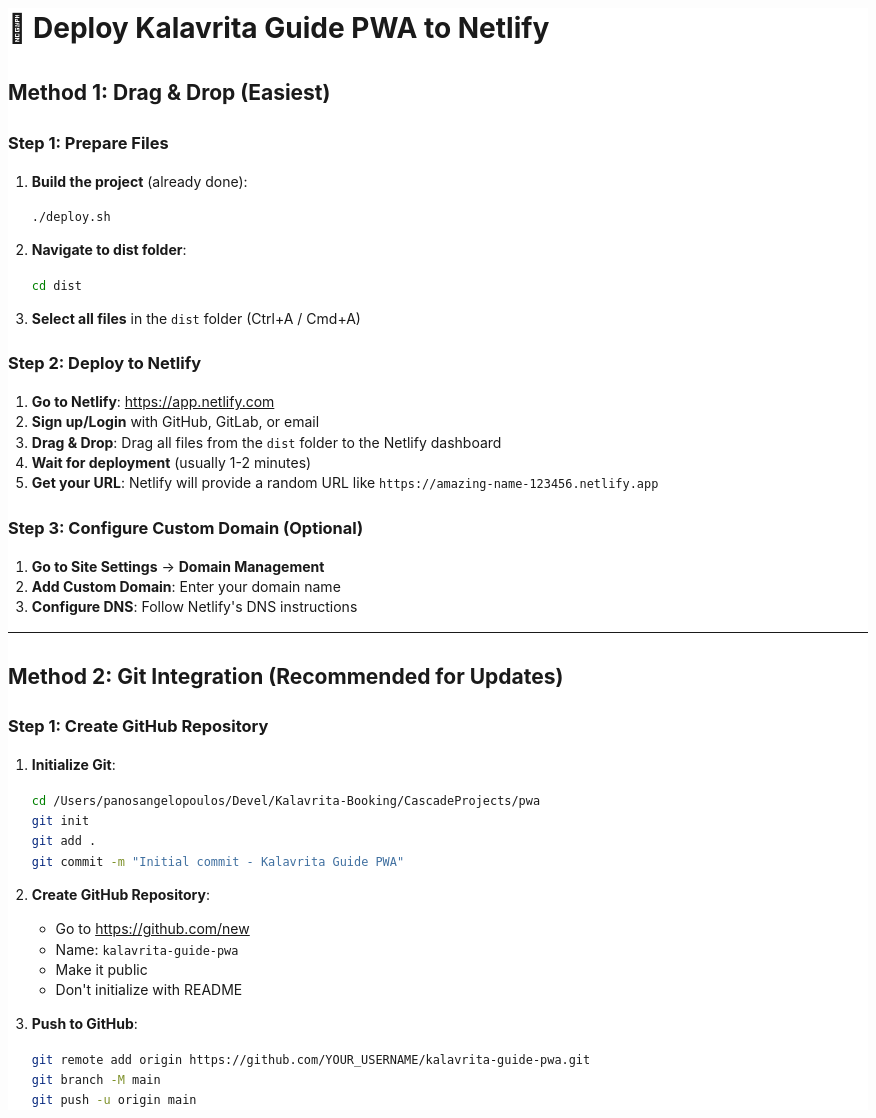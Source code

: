 # 🚀 Deploy Kalavrita Guide PWA to Netlify

## Method 1: Drag & Drop (Easiest)

### Step 1: Prepare Files
1. **Build the project** (already done):
   ```bash
   ./deploy.sh
   ```

2. **Navigate to dist folder**:
   ```bash
   cd dist
   ```

3. **Select all files** in the `dist` folder (Ctrl+A / Cmd+A)

### Step 2: Deploy to Netlify
1. **Go to Netlify**: https://app.netlify.com
2. **Sign up/Login** with GitHub, GitLab, or email
3. **Drag & Drop**: Drag all files from the `dist` folder to the Netlify dashboard
4. **Wait for deployment** (usually 1-2 minutes)
5. **Get your URL**: Netlify will provide a random URL like `https://amazing-name-123456.netlify.app`

### Step 3: Configure Custom Domain (Optional)
1. **Go to Site Settings** → **Domain Management**
2. **Add Custom Domain**: Enter your domain name
3. **Configure DNS**: Follow Netlify's DNS instructions

---

## Method 2: Git Integration (Recommended for Updates)

### Step 1: Create GitHub Repository
1. **Initialize Git**:
   ```bash
   cd /Users/panosangelopoulos/Devel/Kalavrita-Booking/CascadeProjects/pwa
   git init
   git add .
   git commit -m "Initial commit - Kalavrita Guide PWA"
   ```

2. **Create GitHub Repository**:
   - Go to https://github.com/new
   - Name: `kalavrita-guide-pwa`
   - Make it public
   - Don't initialize with README

3. **Push to GitHub**:
   ```bash
   git remote add origin https://github.com/YOUR_USERNAME/kalavrita-guide-pwa.git
   git branch -M main
   git push -u origin main
   ```
